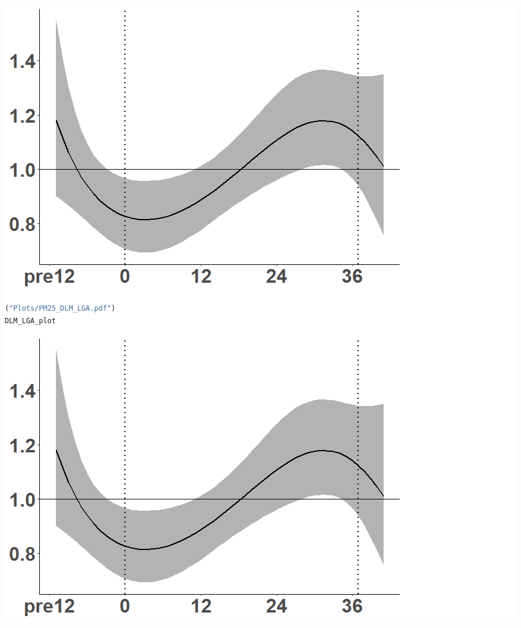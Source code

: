 ![](RICHS_PM2.5_DLM_files/figure-gfm/DLMplot_LGA-2.png)

``` r
("Plots/PM25_DLM_LGA.pdf")
DLM_LGA_plot
```

![](RICHS_PM2.5_DLM_files/figure-gfm/DLMplot_LGA-3.png)

